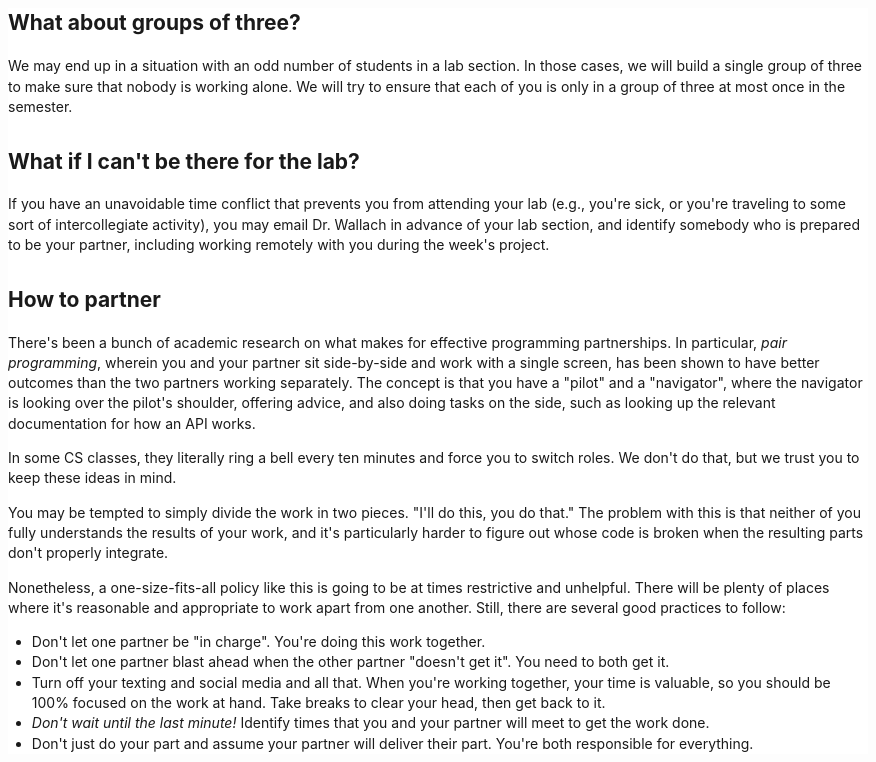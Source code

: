 ## What about groups of three?

We may end up in a situation with an odd number of students in a
lab section. In those cases, we will build a single group of three
to make sure that nobody is working alone. We will try to ensure
that each of you is only in a group of three at most once in the
semester.

## What if I can't be there for the lab?

If you have an unavoidable time conflict that prevents you from
attending your lab (e.g., you're sick, or you're traveling to some
sort of intercollegiate activity), you may email Dr. Wallach in
advance of your lab section, and identify somebody who is prepared
to be your partner, including working remotely with you during the
week's project. 

## How to partner

There's been a bunch of academic research on what makes for
effective programming partnerships. In particular, *pair programming*,
wherein you and your partner sit side-by-side and work with a single
screen, has been shown to have better outcomes than the two partners
working separately. The concept is that you have a "pilot" and a 
"navigator", where the navigator is looking over the pilot's shoulder,
offering advice, and also doing tasks on the side, such as looking
up the relevant documentation for how an API works.

In some CS classes, they literally ring a bell every ten minutes
and force you to switch roles. We don't do that, but we trust you
to keep these ideas in mind.

You may be tempted to simply divide the work in two pieces. "I'll do 
this, you do that." The problem with this is that neither of you
fully understands the results of your work, and it's particularly 
harder to figure out whose code is broken when the resulting parts
don't properly integrate.

Nonetheless, a one-size-fits-all policy like this is going to be
at times restrictive and unhelpful. There will be plenty of places where it's 
reasonable and appropriate to work apart from one another. Still,
there are several good practices to follow:

- Don't let one partner be "in charge". You're doing this work 
  together. 
- Don't let one partner blast ahead when the other partner "doesn't get it". 
  You need to both get it. 
- Turn off your texting and social media and all that. When you're
  working together, your time is valuable, so you should be 100% focused
  on the work at hand. Take breaks to clear your head, then get back to it.
- *Don't wait until the last minute!* Identify times that you and your
  partner will meet to get the work done.
- Don't just do your part and assume your partner will deliver their part.
  You're both responsible for everything.
